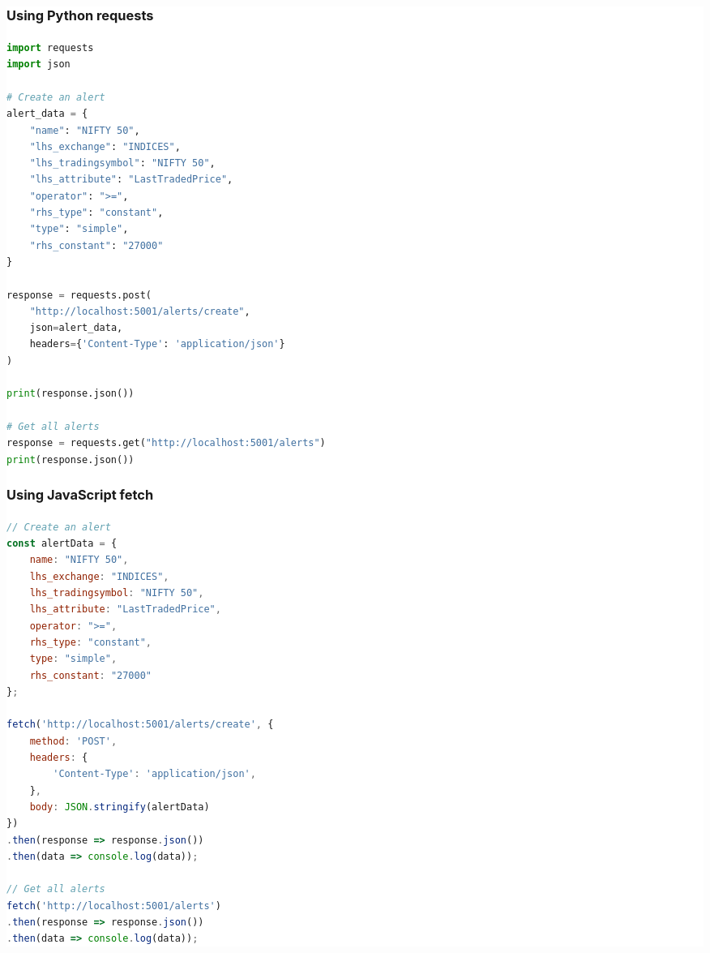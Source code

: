 ### Using Python requests

```python
import requests
import json

# Create an alert
alert_data = {
    "name": "NIFTY 50",
    "lhs_exchange": "INDICES",
    "lhs_tradingsymbol": "NIFTY 50",
    "lhs_attribute": "LastTradedPrice",
    "operator": ">=",
    "rhs_type": "constant",
    "type": "simple",
    "rhs_constant": "27000"
}

response = requests.post(
    "http://localhost:5001/alerts/create",
    json=alert_data,
    headers={'Content-Type': 'application/json'}
)

print(response.json())

# Get all alerts
response = requests.get("http://localhost:5001/alerts")
print(response.json())
```

### Using JavaScript fetch

```javascript
// Create an alert
const alertData = {
    name: "NIFTY 50",
    lhs_exchange: "INDICES",
    lhs_tradingsymbol: "NIFTY 50",
    lhs_attribute: "LastTradedPrice",
    operator: ">=",
    rhs_type: "constant",
    type: "simple",
    rhs_constant: "27000"
};

fetch('http://localhost:5001/alerts/create', {
    method: 'POST',
    headers: {
        'Content-Type': 'application/json',
    },
    body: JSON.stringify(alertData)
})
.then(response => response.json())
.then(data => console.log(data));

// Get all alerts
fetch('http://localhost:5001/alerts')
.then(response => response.json())
.then(data => console.log(data));
```
